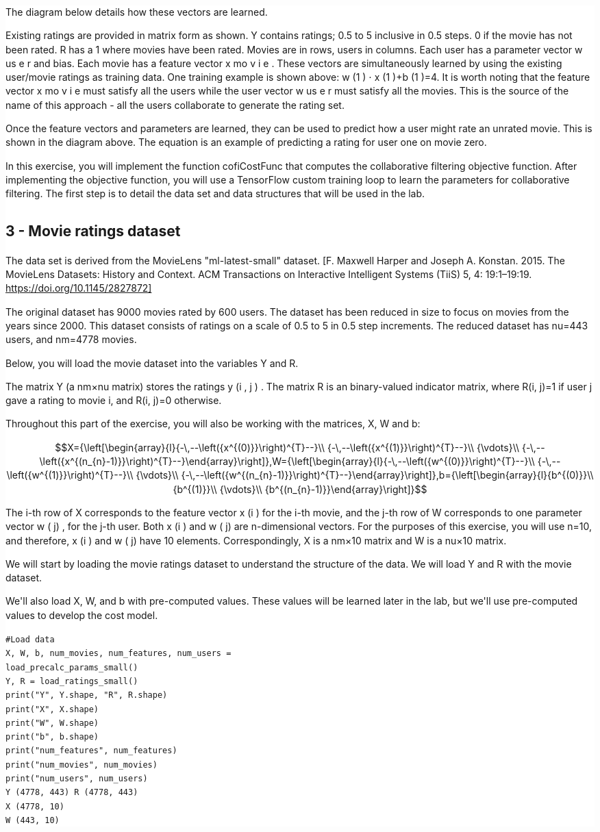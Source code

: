 The diagram below details how these vectors are learned.

Existing ratings are provided in matrix form as shown. Y contains ratings; 0.5 to 5 inclusive in 0.5 steps. 0 if the movie has not been rated. R has a 1 where movies have been rated. Movies are in rows, users in columns. Each user has a parameter vector w us e r and bias. Each movie has a feature vector x mo v i e . These vectors are simultaneously learned by using the existing user/movie ratings as training data. One training example is shown above: w (1 ) ⋅ x (1 )+b (1 )=4. It is worth noting that the feature vector x mo v i e must satisfy all the users while the user vector w us e r must satisfy all the movies. This is the source of the name of this approach - all the users collaborate to generate the rating set.

Once the feature vectors and parameters are learned, they can be used to predict how a user might rate an unrated movie. This is shown in the diagram above. The equation is an example of predicting a rating for user one on movie zero.

In this exercise, you will implement the function cofiCostFunc that computes the collaborative filtering objective function. After implementing the objective function, you will use a TensorFlow custom training loop to learn the parameters for collaborative filtering. The first step is to detail the data set and data structures that will be used in the lab.

## 3 - Movie ratings dataset

The data set is derived from the MovieLens "ml-latest-small" dataset. [F. Maxwell Harper and Joseph A. Konstan. 2015. The MovieLens Datasets: History and Context. ACM Transactions on Interactive Intelligent Systems (TiiS) 5, 4: 19:1–19:19. https://doi.org/10.1145/2827872]

The original dataset has 9000 movies rated by 600 users. The dataset has been reduced in size to focus on movies from the years since 2000. This dataset consists of ratings on a scale of 0.5 to 5 in 0.5 step increments. The reduced dataset has nu=443 users, and nm=4778 movies.

Below, you will load the movie dataset into the variables Y and R.

The matrix Y (a nm×nu matrix) stores the ratings y (i , j ) . The matrix R is an binary-valued indicator matrix, where R(i, j)=1 if user j gave a rating to movie i, and R(i, j)=0 otherwise.

Throughout this part of the exercise, you will also be working with the matrices, X, W and b:

$$X={\left[\begin{array}{l}{-\,--\left({x^{(0)}}\right)^{T}--}\\ {-\,--\left({x^{(1)}}\right)^{T}--}\\ {\vdots}\\ {-\,--\left({x^{(n_{n}-1)}}\right)^{T}--}\end{array}\right]},W={\left[\begin{array}{l}{-\,--\left({w^{(0)}}\right)^{T}--}\\ {-\,--\left({w^{(1)}}\right)^{T}--}\\ {\vdots}\\ {-\,--\left({w^{(n_{n}-1)}}\right)^{T}--}\end{array}\right]},b={\left[\begin{array}{l}{b^{(0)}}\\ {b^{(1)}}\\ {\vdots}\\ {b^{(n_{n}-1)}}\end{array}\right]}$$

The i-th row of X corresponds to the feature vector x (i ) for the i-th movie, and the j-th row of W corresponds to one parameter vector w ( j) , for the j-th user. Both x (i ) and w ( j) are n-dimensional vectors. For the purposes of this exercise, you will use n=10, and therefore, x (i ) and w ( j) have 10 elements. Correspondingly, X is a nm×10 matrix and W is a nu×10 matrix.

We will start by loading the movie ratings dataset to understand the structure of the data. We will load Y and R with the movie dataset.

We'll also load X, W, and b with pre-computed values. These values will be learned later in the lab, but we'll use pre-computed values to develop the cost model.

```
#Load data
X, W, b, num_movies, num_features, num_users =
load_precalc_params_small()
Y, R = load_ratings_small()
print("Y", Y.shape, "R", R.shape)
print("X", X.shape)
print("W", W.shape)
print("b", b.shape)
print("num_features", num_features)
print("num_movies", num_movies)
print("num_users", num_users)
Y (4778, 443) R (4778, 443)
X (4778, 10)
W (443, 10)
```